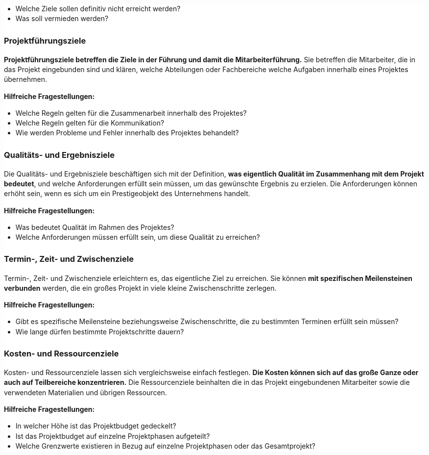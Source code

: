 - Welche Ziele sollen definitiv nicht erreicht werden?
- Was soll vermieden werden?

### Projektführungsziele

**Projektführungsziele betreffen die Ziele in der Führung und damit die Mitarbeiterführung.** Sie betreffen die Mitarbeiter, die in das Projekt eingebunden sind und klären, welche Abteilungen oder Fachbereiche welche Aufgaben innerhalb eines Projektes übernehmen.

**Hilfreiche Fragestellungen:**

- Welche Regeln gelten für die Zusammenarbeit innerhalb des Projektes?
- Welche Regeln gelten für die Kommunikation?
- Wie werden Probleme und Fehler innerhalb des Projektes behandelt?

### Qualitäts- und Ergebnisziele

Die Qualitäts- und Ergebnisziele beschäftigen sich mit der Definition, **was eigentlich Qualität im Zusammenhang mit dem Projekt bedeutet**, und welche Anforderungen erfüllt sein müssen, um das gewünschte Ergebnis zu erzielen. Die Anforderungen können erhöht sein, wenn es sich um ein Prestigeobjekt des Unternehmens handelt.

**Hilfreiche Fragestellungen:**

- Was bedeutet Qualität im Rahmen des Projektes?
- Welche Anforderungen müssen erfüllt sein, um diese Qualität zu erreichen?

### Termin-, Zeit- und Zwischenziele

Termin-, Zeit- und Zwischenziele erleichtern es, das eigentliche Ziel zu erreichen. Sie können **mit spezifischen Meilensteinen verbunden** werden, die ein großes Projekt in viele kleine Zwischenschritte zerlegen.

**Hilfreiche Fragestellungen:**

- Gibt es spezifische Meilensteine beziehungsweise Zwischenschritte, die zu bestimmten Terminen erfüllt sein müssen?
- Wie lange dürfen bestimmte Projektschritte dauern?

### Kosten- und Ressourcenziele

Kosten- und Ressourcenziele lassen sich vergleichsweise einfach festlegen. **Die Kosten können sich auf das große Ganze oder auch auf Teilbereiche konzentrieren.** Die Ressourcenziele beinhalten die in das Projekt eingebundenen Mitarbeiter sowie die verwendeten Materialien und übrigen Ressourcen.

**Hilfreiche Fragestellungen:**

- In welcher Höhe ist das Projektbudget gedeckelt?
- Ist das Projektbudget auf einzelne Projektphasen aufgeteilt?
- Welche Grenzwerte existieren in Bezug auf einzelne Projektphasen oder das Gesamtprojekt?
